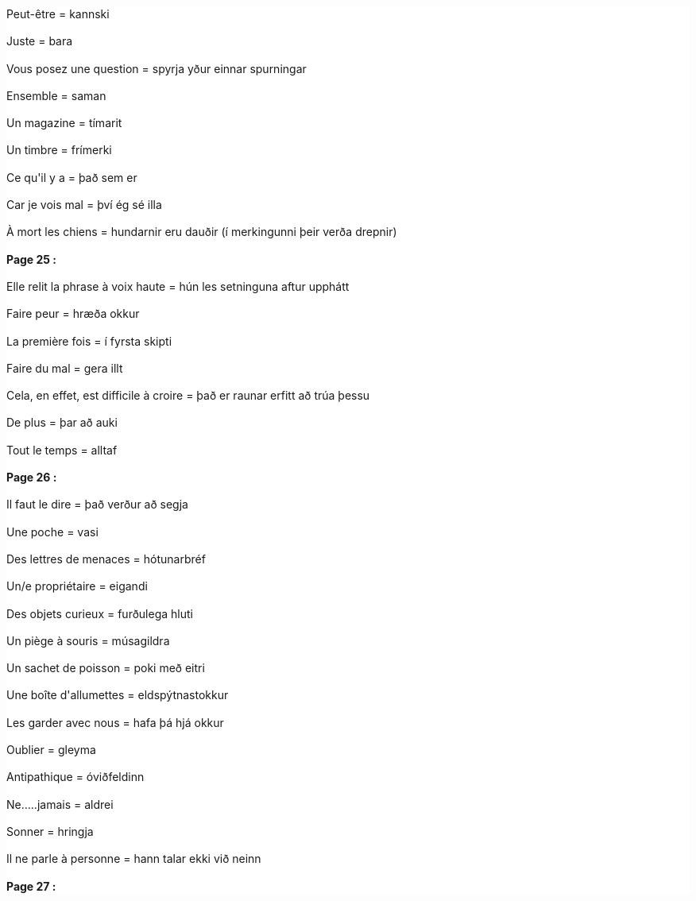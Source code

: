 Peut-être = kannski

Juste = bara

Vous posez une question = spyrja yður einnar spurningar

Ensemble = saman

Un magazine = tímarit

Un timbre = frímerki

Ce qu'il y a = það sem er

Car je vois mal = því ég sé illa

À mort les chiens = hundarnir eru dauðir (í merkingunni þeir verða drepnir)

**Page 25 :**

Elle relit la phrase à voix haute = hún les setninguna aftur upphátt

Faire peur = hræða okkur

La première fois = í fyrsta skipti

Faire du mal = gera illt

Cela, en effet, est difficile à croire = það er raunar erfitt að trúa þessu

De plus = þar að auki

Tout le temps = alltaf

**Page 26 :**

Il faut le dire = það verður að segja

Une poche = vasi

Des lettres de menaces = hótunarbréf

Un/e propriétaire = eigandi

Des objets curieux = furðulega hluti

Un piège à souris = músagildra

Un sachet de poisson = poki með eitri

Une boîte d'allumettes = eldspýtnastokkur

Les garder avec nous = hafa þá hjá okkur

Oublier = gleyma

Antipathique = óviðfeldinn

Ne…..jamais = aldrei

Sonner = hringja

Il ne parle à personne = hann talar ekki við neinn

**Page 27 :**

